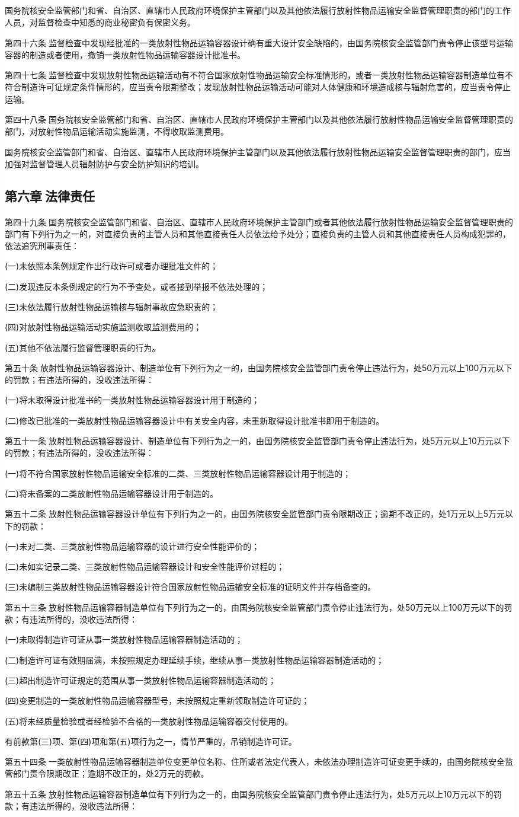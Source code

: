 国务院核安全监管部门和省、自治区、直辖市人民政府环境保护主管部门以及其他依法履行放射性物品运输安全监督管理职责的部门的工作人员，对监督检查中知悉的商业秘密负有保密义务。

第四十六条 监督检查中发现经批准的一类放射性物品运输容器设计确有重大设计安全缺陷的，由国务院核安全监管部门责令停止该型号运输容器的制造或者使用，撤销一类放射性物品运输容器设计批准书。

第四十七条 监督检查中发现放射性物品运输活动有不符合国家放射性物品运输安全标准情形的，或者一类放射性物品运输容器制造单位有不符合制造许可证规定条件情形的，应当责令限期整改；发现放射性物品运输活动可能对人体健康和环境造成核与辐射危害的，应当责令停止运输。

第四十八条 国务院核安全监管部门和省、自治区、直辖市人民政府环境保护主管部门以及其他依法履行放射性物品运输安全监督管理职责的部门，对放射性物品运输活动实施监测，不得收取监测费用。

国务院核安全监管部门和省、自治区、直辖市人民政府环境保护主管部门以及其他依法履行放射性物品运输安全监督管理职责的部门，应当加强对监督管理人员辐射防护与安全防护知识的培训。

## 第六章 法律责任

第四十九条 国务院核安全监管部门和省、自治区、直辖市人民政府环境保护主管部门或者其他依法履行放射性物品运输安全监督管理职责的部门有下列行为之一的，对直接负责的主管人员和其他直接责任人员依法给予处分；直接负责的主管人员和其他直接责任人员构成犯罪的，依法追究刑事责任：

(一)未依照本条例规定作出行政许可或者办理批准文件的；

(二)发现违反本条例规定的行为不予查处，或者接到举报不依法处理的；

(三)未依法履行放射性物品运输核与辐射事故应急职责的；

(四)对放射性物品运输活动实施监测收取监测费用的；

(五)其他不依法履行监督管理职责的行为。

第五十条 放射性物品运输容器设计、制造单位有下列行为之一的，由国务院核安全监管部门责令停止违法行为，处50万元以上100万元以下的罚款；有违法所得的，没收违法所得：

(一)将未取得设计批准书的一类放射性物品运输容器设计用于制造的；

(二)修改已批准的一类放射性物品运输容器设计中有关安全内容，未重新取得设计批准书即用于制造的。

第五十一条 放射性物品运输容器设计、制造单位有下列行为之一的，由国务院核安全监管部门责令停止违法行为，处5万元以上10万元以下的罚款；有违法所得的，没收违法所得：

(一)将不符合国家放射性物品运输安全标准的二类、三类放射性物品运输容器设计用于制造的；

(二)将未备案的二类放射性物品运输容器设计用于制造的。

第五十二条 放射性物品运输容器设计单位有下列行为之一的，由国务院核安全监管部门责令限期改正；逾期不改正的，处1万元以上5万元以下的罚款：

(一)未对二类、三类放射性物品运输容器的设计进行安全性能评价的；

(二)未如实记录二类、三类放射性物品运输容器设计和安全性能评价过程的；

(三)未编制三类放射性物品运输容器设计符合国家放射性物品运输安全标准的证明文件并存档备查的。

第五十三条 放射性物品运输容器制造单位有下列行为之一的，由国务院核安全监管部门责令停止违法行为，处50万元以上100万元以下的罚款；有违法所得的，没收违法所得：

(一)未取得制造许可证从事一类放射性物品运输容器制造活动的；

(二)制造许可证有效期届满，未按照规定办理延续手续，继续从事一类放射性物品运输容器制造活动的；

(三)超出制造许可证规定的范围从事一类放射性物品运输容器制造活动的；

(四)变更制造的一类放射性物品运输容器型号，未按照规定重新领取制造许可证的；

(五)将未经质量检验或者经检验不合格的一类放射性物品运输容器交付使用的。

有前款第(三)项、第(四)项和第(五)项行为之一，情节严重的，吊销制造许可证。

第五十四条 一类放射性物品运输容器制造单位变更单位名称、住所或者法定代表人，未依法办理制造许可证变更手续的，由国务院核安全监管部门责令限期改正；逾期不改正的，处2万元的罚款。

第五十五条 放射性物品运输容器制造单位有下列行为之一的，由国务院核安全监管部门责令停止违法行为，处5万元以上10万元以下的罚款；有违法所得的，没收违法所得：
